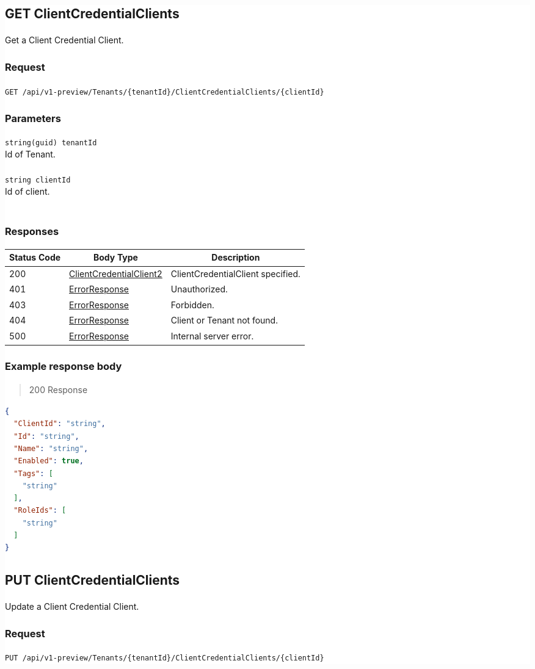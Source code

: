 ## GET ClientCredentialClients

<a id="opIdClientCredentialClients_GetV1PreviewClientCredentialClient"></a>

Get a Client Credential Client.

### Request
```text 
GET /api/v1-preview/Tenants/{tenantId}/ClientCredentialClients/{clientId}
```

<h3 id="clientcredentialclients_getv1previewclientcredentialclient-parameters">Parameters</h3>

`string(guid) tenantId`<br/>Id of Tenant.</br></br>`string clientId`<br/>Id of client.</br></br>

<h3 id="clientcredentialclients_getv1previewclientcredentialclient-responses">Responses</h3>

|Status Code|Body Type|Description|
|---|---|---|
|200|[ClientCredentialClient2](#schemaclientcredentialclient2)|ClientCredentialClient specified.|
|401|[ErrorResponse](#schemaerrorresponse)|Unauthorized.|
|403|[ErrorResponse](#schemaerrorresponse)|Forbidden.|
|404|[ErrorResponse](#schemaerrorresponse)|Client or Tenant not found.|
|500|[ErrorResponse](#schemaerrorresponse)|Internal server error.|

### Example response body

> 200 Response

```json
{
  "ClientId": "string",
  "Id": "string",
  "Name": "string",
  "Enabled": true,
  "Tags": [
    "string"
  ],
  "RoleIds": [
    "string"
  ]
}
```

## PUT ClientCredentialClients

<a id="opIdClientCredentialClients_UpdateV1PreviewClientCredentialClient"></a>

Update a Client Credential Client.

### Request
```text 
PUT /api/v1-preview/Tenants/{tenantId}/ClientCredentialClients/{clientId}
```
